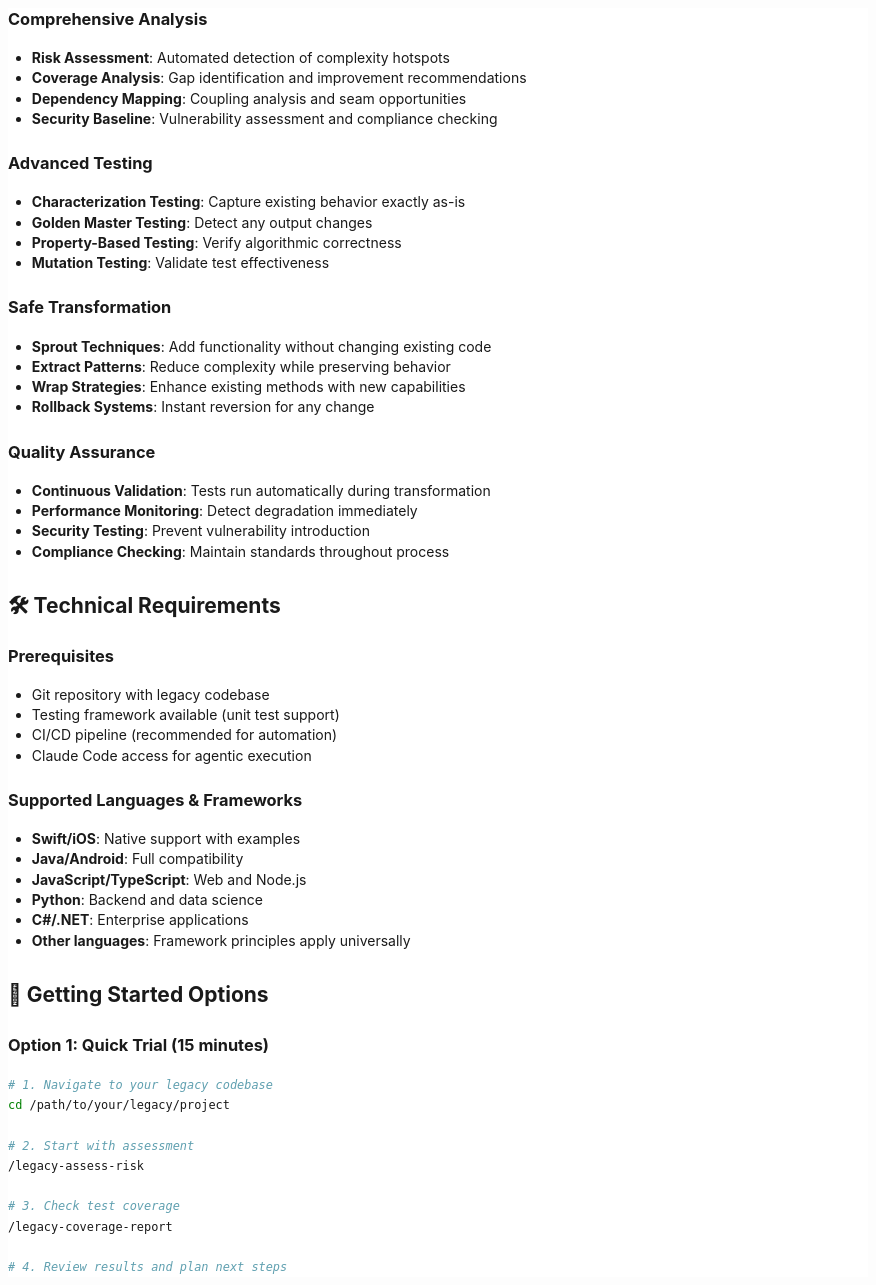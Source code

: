 ### Comprehensive Analysis
- **Risk Assessment**: Automated detection of complexity hotspots
- **Coverage Analysis**: Gap identification and improvement recommendations
- **Dependency Mapping**: Coupling analysis and seam opportunities
- **Security Baseline**: Vulnerability assessment and compliance checking

### Advanced Testing
- **Characterization Testing**: Capture existing behavior exactly as-is
- **Golden Master Testing**: Detect any output changes
- **Property-Based Testing**: Verify algorithmic correctness
- **Mutation Testing**: Validate test effectiveness

### Safe Transformation
- **Sprout Techniques**: Add functionality without changing existing code
- **Extract Patterns**: Reduce complexity while preserving behavior
- **Wrap Strategies**: Enhance existing methods with new capabilities
- **Rollback Systems**: Instant reversion for any change

### Quality Assurance
- **Continuous Validation**: Tests run automatically during transformation
- **Performance Monitoring**: Detect degradation immediately
- **Security Testing**: Prevent vulnerability introduction
- **Compliance Checking**: Maintain standards throughout process

## 🛠️ Technical Requirements

### Prerequisites
- Git repository with legacy codebase
- Testing framework available (unit test support)
- CI/CD pipeline (recommended for automation)
- Claude Code access for agentic execution

### Supported Languages & Frameworks
- **Swift/iOS**: Native support with examples
- **Java/Android**: Full compatibility
- **JavaScript/TypeScript**: Web and Node.js
- **Python**: Backend and data science
- **C#/.NET**: Enterprise applications
- **Other languages**: Framework principles apply universally

## 🚀 Getting Started Options

### Option 1: Quick Trial (15 minutes)
```bash
# 1. Navigate to your legacy codebase
cd /path/to/your/legacy/project

# 2. Start with assessment
/legacy-assess-risk

# 3. Check test coverage
/legacy-coverage-report

# 4. Review results and plan next steps
```
